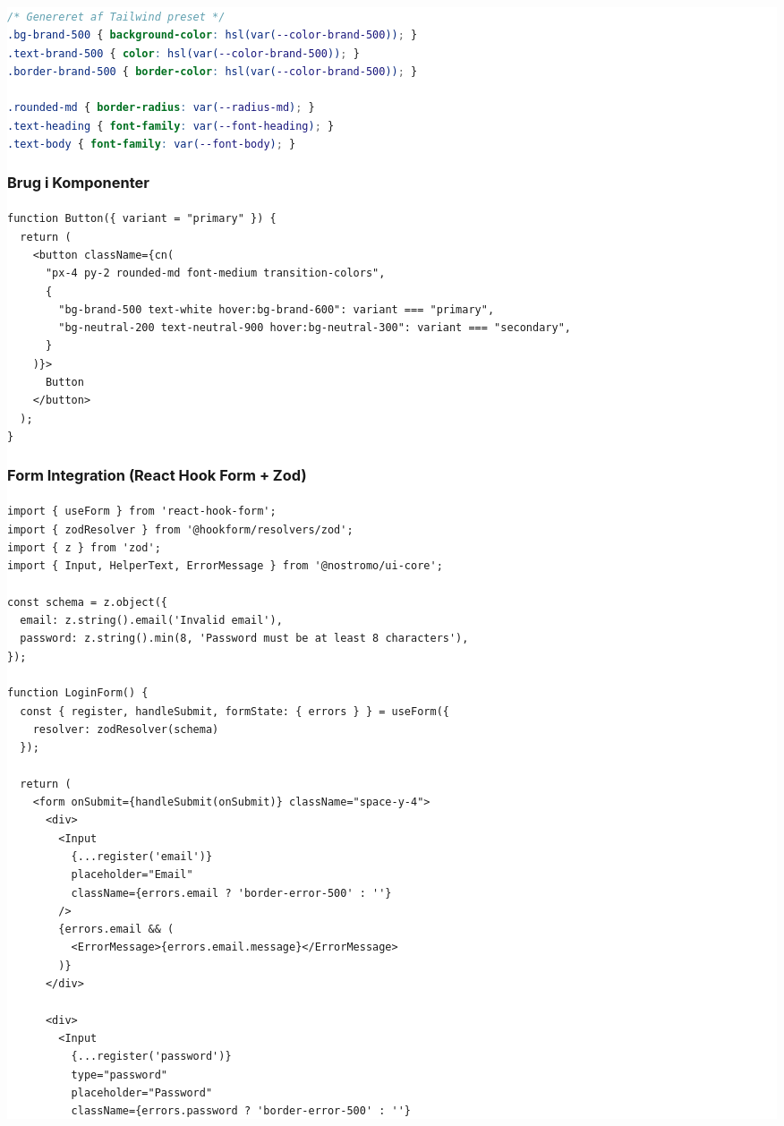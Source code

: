 ```css
/* Genereret af Tailwind preset */
.bg-brand-500 { background-color: hsl(var(--color-brand-500)); }
.text-brand-500 { color: hsl(var(--color-brand-500)); }
.border-brand-500 { border-color: hsl(var(--color-brand-500)); }

.rounded-md { border-radius: var(--radius-md); }
.text-heading { font-family: var(--font-heading); }
.text-body { font-family: var(--font-body); }
```

### Brug i Komponenter
```tsx
function Button({ variant = "primary" }) {
  return (
    <button className={cn(
      "px-4 py-2 rounded-md font-medium transition-colors",
      {
        "bg-brand-500 text-white hover:bg-brand-600": variant === "primary",
        "bg-neutral-200 text-neutral-900 hover:bg-neutral-300": variant === "secondary",
      }
    )}>
      Button
    </button>
  );
}
```

### Form Integration (React Hook Form + Zod)
```tsx
import { useForm } from 'react-hook-form';
import { zodResolver } from '@hookform/resolvers/zod';
import { z } from 'zod';
import { Input, HelperText, ErrorMessage } from '@nostromo/ui-core';

const schema = z.object({
  email: z.string().email('Invalid email'),
  password: z.string().min(8, 'Password must be at least 8 characters'),
});

function LoginForm() {
  const { register, handleSubmit, formState: { errors } } = useForm({
    resolver: zodResolver(schema)
  });

  return (
    <form onSubmit={handleSubmit(onSubmit)} className="space-y-4">
      <div>
        <Input
          {...register('email')}
          placeholder="Email"
          className={errors.email ? 'border-error-500' : ''}
        />
        {errors.email && (
          <ErrorMessage>{errors.email.message}</ErrorMessage>
        )}
      </div>
      
      <div>
        <Input
          {...register('password')}
          type="password"
          placeholder="Password"
          className={errors.password ? 'border-error-500' : ''}
```